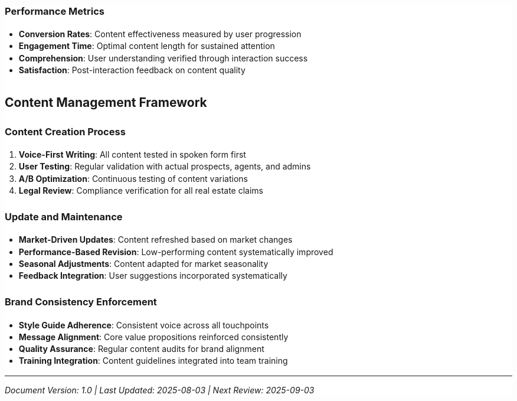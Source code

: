 ### Performance Metrics
- **Conversion Rates**: Content effectiveness measured by user progression
- **Engagement Time**: Optimal content length for sustained attention
- **Comprehension**: User understanding verified through interaction success
- **Satisfaction**: Post-interaction feedback on content quality

## Content Management Framework

### Content Creation Process
1. **Voice-First Writing**: All content tested in spoken form first
2. **User Testing**: Regular validation with actual prospects, agents, and admins
3. **A/B Optimization**: Continuous testing of content variations
4. **Legal Review**: Compliance verification for all real estate claims

### Update and Maintenance
- **Market-Driven Updates**: Content refreshed based on market changes
- **Performance-Based Revision**: Low-performing content systematically improved
- **Seasonal Adjustments**: Content adapted for market seasonality
- **Feedback Integration**: User suggestions incorporated systematically

### Brand Consistency Enforcement
- **Style Guide Adherence**: Consistent voice across all touchpoints
- **Message Alignment**: Core value propositions reinforced consistently
- **Quality Assurance**: Regular content audits for brand alignment
- **Training Integration**: Content guidelines integrated into team training

---

*Document Version: 1.0 | Last Updated: 2025-08-03 | Next Review: 2025-09-03*